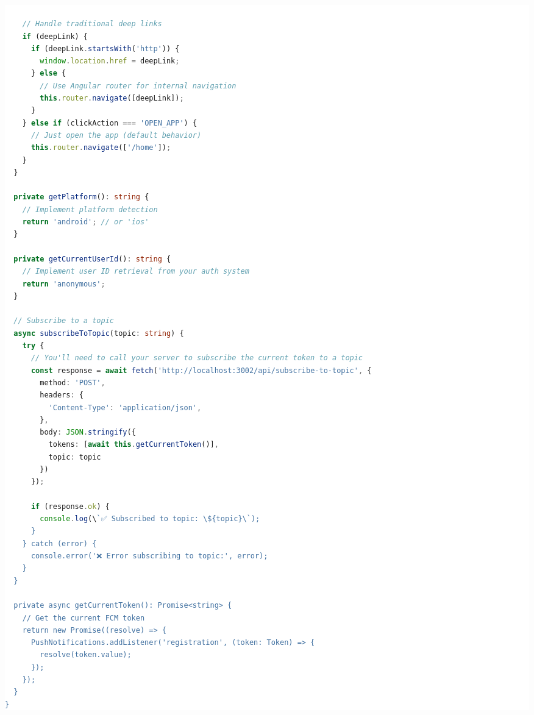 ```typescript
    
    // Handle traditional deep links
    if (deepLink) {
      if (deepLink.startsWith('http')) {
        window.location.href = deepLink;
      } else {
        // Use Angular router for internal navigation
        this.router.navigate([deepLink]);
      }
    } else if (clickAction === 'OPEN_APP') {
      // Just open the app (default behavior)
      this.router.navigate(['/home']);
    }
  }

  private getPlatform(): string {
    // Implement platform detection
    return 'android'; // or 'ios'
  }

  private getCurrentUserId(): string {
    // Implement user ID retrieval from your auth system
    return 'anonymous';
  }

  // Subscribe to a topic
  async subscribeToTopic(topic: string) {
    try {
      // You'll need to call your server to subscribe the current token to a topic
      const response = await fetch('http://localhost:3002/api/subscribe-to-topic', {
        method: 'POST',
        headers: {
          'Content-Type': 'application/json',
        },
        body: JSON.stringify({
          tokens: [await this.getCurrentToken()],
          topic: topic
        })
      });
      
      if (response.ok) {
        console.log(\`✅ Subscribed to topic: \${topic}\`);
      }
    } catch (error) {
      console.error('❌ Error subscribing to topic:', error);
    }
  }

  private async getCurrentToken(): Promise<string> {
    // Get the current FCM token
    return new Promise((resolve) => {
      PushNotifications.addListener('registration', (token: Token) => {
        resolve(token.value);
      });
    });
  }
}
```
